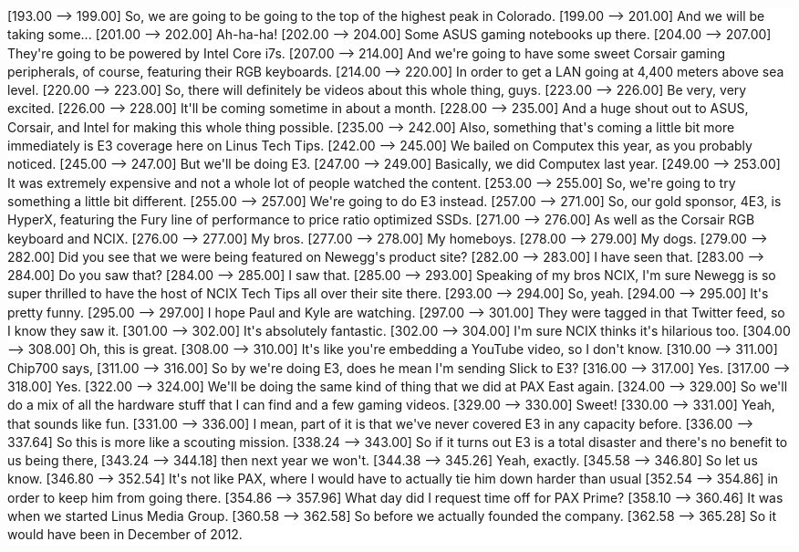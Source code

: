 [193.00 --> 199.00]  So, we are going to be going to the top of the highest peak in Colorado.
[199.00 --> 201.00]  And we will be taking some...
[201.00 --> 202.00]  Ah-ha-ha!
[202.00 --> 204.00]  Some ASUS gaming notebooks up there.
[204.00 --> 207.00]  They're going to be powered by Intel Core i7s.
[207.00 --> 214.00]  And we're going to have some sweet Corsair gaming peripherals, of course, featuring their RGB keyboards.
[214.00 --> 220.00]  In order to get a LAN going at 4,400 meters above sea level.
[220.00 --> 223.00]  So, there will definitely be videos about this whole thing, guys.
[223.00 --> 226.00]  Be very, very excited.
[226.00 --> 228.00]  It'll be coming sometime in about a month.
[228.00 --> 235.00]  And a huge shout out to ASUS, Corsair, and Intel for making this whole thing possible.
[235.00 --> 242.00]  Also, something that's coming a little bit more immediately is E3 coverage here on Linus Tech Tips.
[242.00 --> 245.00]  We bailed on Computex this year, as you probably noticed.
[245.00 --> 247.00]  But we'll be doing E3.
[247.00 --> 249.00]  Basically, we did Computex last year.
[249.00 --> 253.00]  It was extremely expensive and not a whole lot of people watched the content.
[253.00 --> 255.00]  So, we're going to try something a little bit different.
[255.00 --> 257.00]  We're going to do E3 instead.
[257.00 --> 271.00]  So, our gold sponsor, 4E3, is HyperX, featuring the Fury line of performance to price ratio optimized SSDs.
[271.00 --> 276.00]  As well as the Corsair RGB keyboard and NCIX.
[276.00 --> 277.00]  My bros.
[277.00 --> 278.00]  My homeboys.
[278.00 --> 279.00]  My dogs.
[279.00 --> 282.00]  Did you see that we were being featured on Newegg's product site?
[282.00 --> 283.00]  I have seen that.
[283.00 --> 284.00]  Do you saw that?
[284.00 --> 285.00]  I saw that.
[285.00 --> 293.00]  Speaking of my bros NCIX, I'm sure Newegg is so super thrilled to have the host of NCIX Tech Tips all over their site there.
[293.00 --> 294.00]  So, yeah.
[294.00 --> 295.00]  It's pretty funny.
[295.00 --> 297.00]  I hope Paul and Kyle are watching.
[297.00 --> 301.00]  They were tagged in that Twitter feed, so I know they saw it.
[301.00 --> 302.00]  It's absolutely fantastic.
[302.00 --> 304.00]  I'm sure NCIX thinks it's hilarious too.
[304.00 --> 308.00]  Oh, this is great.
[308.00 --> 310.00]  It's like you're embedding a YouTube video, so I don't know.
[310.00 --> 311.00]  Chip700 says,
[311.00 --> 316.00]  So by we're doing E3, does he mean I'm sending Slick to E3?
[316.00 --> 317.00]  Yes.
[317.00 --> 318.00]  Yes.
[322.00 --> 324.00]  We'll be doing the same kind of thing that we did at PAX East again.
[324.00 --> 329.00]  So we'll do a mix of all the hardware stuff that I can find and a few gaming videos.
[329.00 --> 330.00]  Sweet!
[330.00 --> 331.00]  Yeah, that sounds like fun.
[331.00 --> 336.00]  I mean, part of it is that we've never covered E3 in any capacity before.
[336.00 --> 337.64]  So this is more like a scouting mission.
[338.24 --> 343.00]  So if it turns out E3 is a total disaster and there's no benefit to us being there,
[343.24 --> 344.18]  then next year we won't.
[344.38 --> 345.26]  Yeah, exactly.
[345.58 --> 346.80]  So let us know.
[346.80 --> 352.54]  It's not like PAX, where I would have to actually tie him down harder than usual
[352.54 --> 354.86]  in order to keep him from going there.
[354.86 --> 357.96]  What day did I request time off for PAX Prime?
[358.10 --> 360.46]  It was when we started Linus Media Group.
[360.58 --> 362.58]  So before we actually founded the company.
[362.58 --> 365.28]  So it would have been in December of 2012.